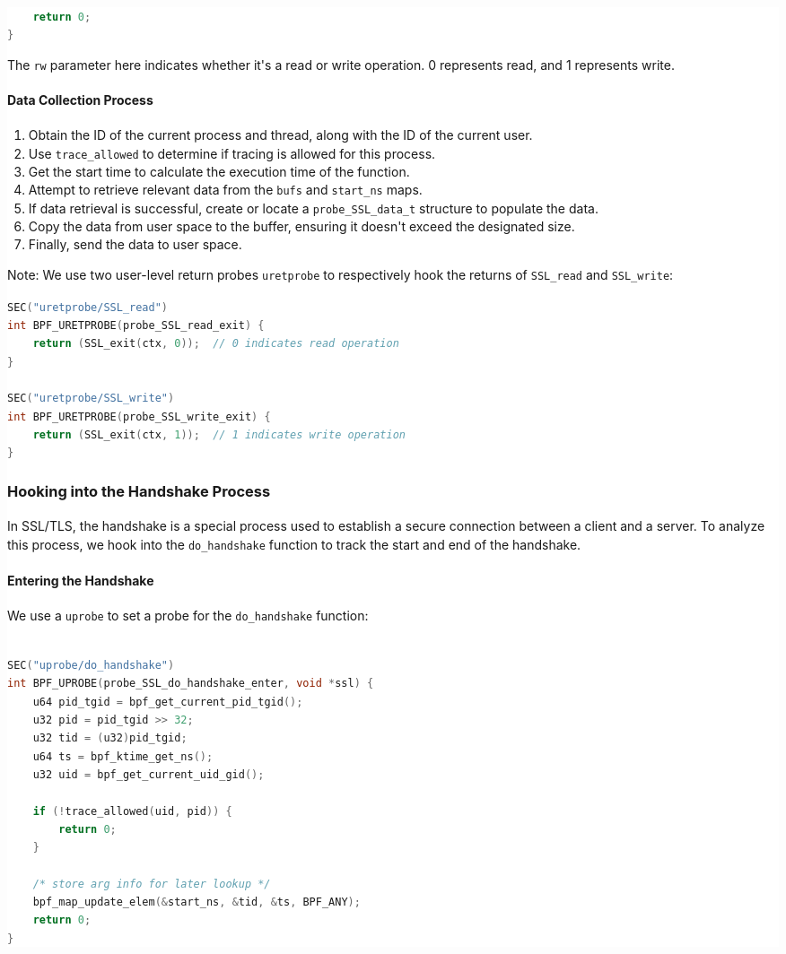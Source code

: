 ```c
    return 0;
}
```

The `rw` parameter here indicates whether it's a read or write operation. 0 represents read, and 1 represents write.

#### Data Collection Process

1. Obtain the ID of the current process and thread, along with the ID of the current user.
2. Use `trace_allowed` to determine if tracing is allowed for this process.
3. Get the start time to calculate the execution time of the function.
4. Attempt to retrieve relevant data from the `bufs` and `start_ns` maps.
5. If data retrieval is successful, create or locate a `probe_SSL_data_t` structure to populate the data.
6. Copy the data from user space to the buffer, ensuring it doesn't exceed the designated size.
7. Finally, send the data to user space.

Note: We use two user-level return probes `uretprobe` to respectively hook the returns of `SSL_read` and `SSL_write`:

```c
SEC("uretprobe/SSL_read")
int BPF_URETPROBE(probe_SSL_read_exit) {
    return (SSL_exit(ctx, 0));  // 0 indicates read operation
}

SEC("uretprobe/SSL_write")
int BPF_URETPROBE(probe_SSL_write_exit) {
    return (SSL_exit(ctx, 1));  // 1 indicates write operation
}
```

### Hooking into the Handshake Process

In SSL/TLS, the handshake is a special process used to establish a secure connection between a client and a server. To analyze this process, we hook into the `do_handshake` function to track the start and end of the handshake.

#### Entering the Handshake

We use a `uprobe` to set a probe for the `do_handshake` function:

```c

SEC("uprobe/do_handshake")
int BPF_UPROBE(probe_SSL_do_handshake_enter, void *ssl) {
    u64 pid_tgid = bpf_get_current_pid_tgid();
    u32 pid = pid_tgid >> 32;
    u32 tid = (u32)pid_tgid;
    u64 ts = bpf_ktime_get_ns();
    u32 uid = bpf_get_current_uid_gid();

    if (!trace_allowed(uid, pid)) {
        return 0;
    }

    /* store arg info for later lookup */
    bpf_map_update_elem(&start_ns, &tid, &ts, BPF_ANY);
    return 0;
}
```
